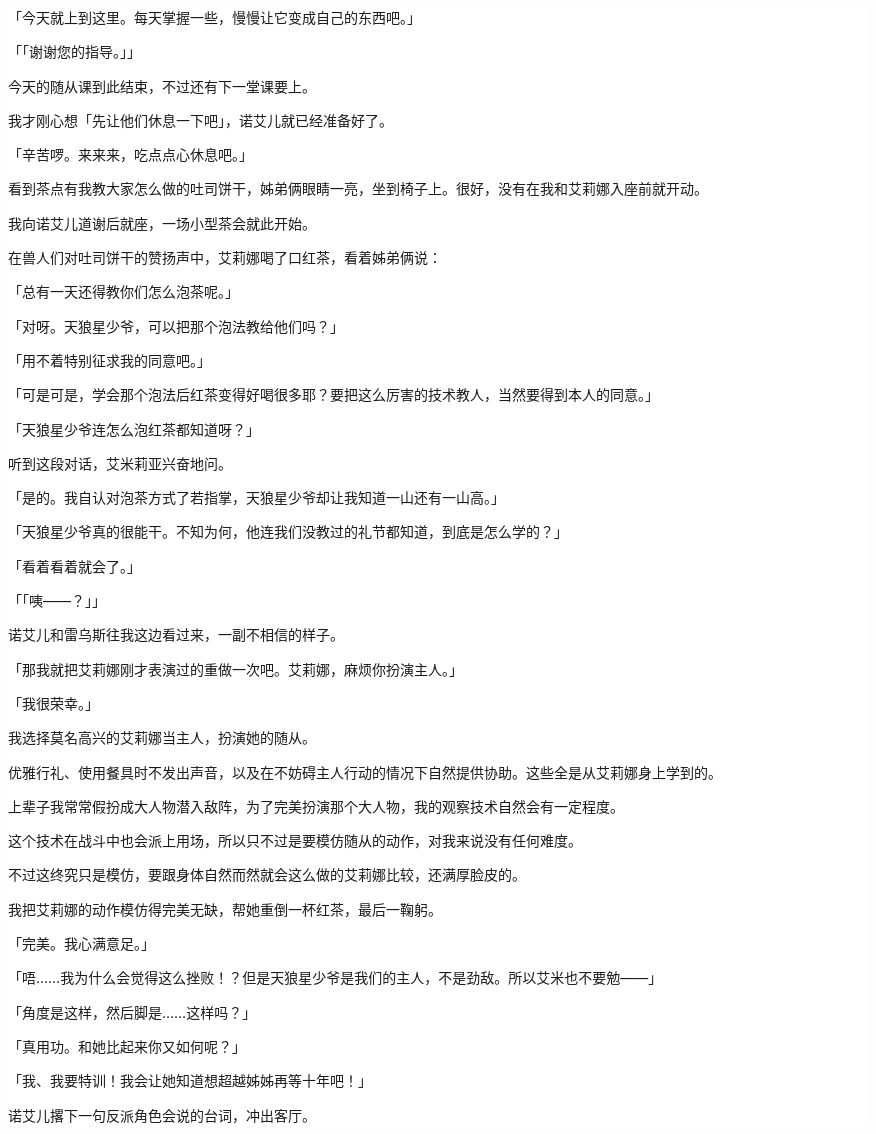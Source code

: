 「今天就上到这里。每天掌握一些，慢慢让它变成自己的东西吧。」

「「谢谢您的指导。」」

今天的随从课到此结束，不过还有下一堂课要上。

我才刚心想「先让他们休息一下吧」，诺艾儿就已经准备好了。

「辛苦啰。来来来，吃点点心休息吧。」

看到茶点有我教大家怎么做的吐司饼干，姊弟俩眼睛一亮，坐到椅子上。很好，没有在我和艾莉娜入座前就开动。

我向诺艾儿道谢后就座，一场小型茶会就此开始。

在兽人们对吐司饼干的赞扬声中，艾莉娜喝了口红茶，看着姊弟俩说：

「总有一天还得教你们怎么泡茶呢。」

「对呀。天狼星少爷，可以把那个泡法教给他们吗？」

「用不着特别征求我的同意吧。」

「可是可是，学会那个泡法后红茶变得好喝很多耶？要把这么厉害的技术教人，当然要得到本人的同意。」

「天狼星少爷连怎么泡红茶都知道呀？」

听到这段对话，艾米莉亚兴奋地问。

「是的。我自认对泡茶方式了若指掌，天狼星少爷却让我知道一山还有一山高。」

「天狼星少爷真的很能干。不知为何，他连我们没教过的礼节都知道，到底是怎么学的？」

「看着看着就会了。」

「「咦——？」」

诺艾儿和雷乌斯往我这边看过来，一副不相信的样子。

「那我就把艾莉娜刚才表演过的重做一次吧。艾莉娜，麻烦你扮演主人。」

「我很荣幸。」

我选择莫名高兴的艾莉娜当主人，扮演她的随从。

优雅行礼、使用餐具时不发出声音，以及在不妨碍主人行动的情况下自然提供协助。这些全是从艾莉娜身上学到的。

上辈子我常常假扮成大人物潜入敌阵，为了完美扮演那个大人物，我的观察技术自然会有一定程度。

这个技术在战斗中也会派上用场，所以只不过是要模仿随从的动作，对我来说没有任何难度。

不过这终究只是模仿，要跟身体自然而然就会这么做的艾莉娜比较，还满厚脸皮的。

我把艾莉娜的动作模仿得完美无缺，帮她重倒一杯红茶，最后一鞠躬。

「完美。我心满意足。」

「唔……我为什么会觉得这么挫败！？但是天狼星少爷是我们的主人，不是劲敌。所以艾米也不要勉——」

「角度是这样，然后脚是……这样吗？」

「真用功。和她比起来你又如何呢？」

「我、我要特训！我会让她知道想超越姊姊再等十年吧！」

诺艾儿撂下一句反派角色会说的台词，冲出客厅。
